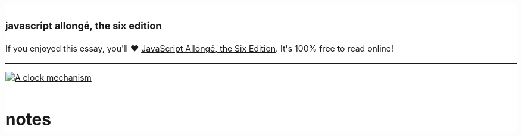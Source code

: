 [sdp]: https://en.wikipedia.org/wiki/State_pattern

---

### javascript allongé, the six edition

If you enjoyed this essay, you'll ❤️ [JavaScript Allongé, the Six Edition](http://leanpub.com/javascriptallongesix). It's 100% free to read online!

---

[![A clock mechanism](/assets/images/state-machine/field-notes.jpg)](https://www.flickr.com/photos/migreenberg/7155283115)

# notes


[^colleague]: My colleague may or may not have said those exact words, but they introduced me to the idea of considering domain models as state machines by default, and my understanding has been crisper ever since.
[Domain models]: https://en.wikipedia.org/wiki/Domain_model
[fsm]: https://en.wikipedia.org/wiki/Finite-state_machine
[mixins]: https://raganwald.com/2014/04/10/mixins-forwarding-delegation.html
  [STATE]: open,
  [STATES]: { open, held, closed },
[decorator]: https://tc39.github.io/proposal-decorators/
[^not-yet]: At this moment, syntactic sugar for decorators are not yet fully accepted as a JavaScript standard. In this essay we'll stick with ES2015 syntax, but feel free to use `@transitionsTo('open')` syntax if your toolchain supports the proposed syntactic sugar.
  [STATE]: open,
  [STATES]: { open, held, closed },
[^hardest]: Programmers are congenitally unable to resist quoting [Phil Karlton](http://www.meerkat.com/2017/12/naming-things-hard/) when they hear the words "hard," "problem," and "computer." Let's rise above that today.
  [STARTING_STATE]: 'open',
  [STATES]: {
  [STARTING_STATE]: 'open',
  [STATES]: {
  [STARTING_STATE]: 'open',
  [STATES]: {
